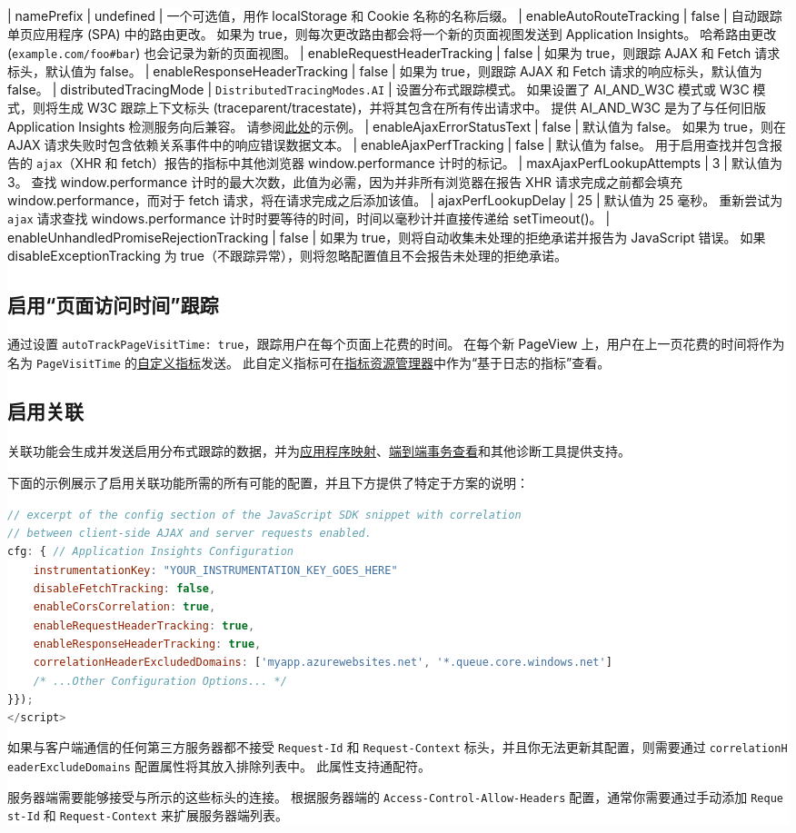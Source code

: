 | namePrefix | undefined | 一个可选值，用作 localStorage 和 Cookie 名称的名称后缀。
| enableAutoRouteTracking | false | 自动跟踪单页应用程序 (SPA) 中的路由更改。 如果为 true，则每次更改路由都会将一个新的页面视图发送到 Application Insights。 哈希路由更改 (`example.com/foo#bar`) 也会记录为新的页面视图。
| enableRequestHeaderTracking | false | 如果为 true，则跟踪 AJAX 和 Fetch 请求标头，默认值为 false。
| enableResponseHeaderTracking | false | 如果为 true，则跟踪 AJAX 和 Fetch 请求的响应标头，默认值为 false。
| distributedTracingMode | `DistributedTracingModes.AI` | 设置分布式跟踪模式。 如果设置了 AI_AND_W3C 模式或 W3C 模式，则将生成 W3C 跟踪上下文标头 (traceparent/tracestate)，并将其包含在所有传出请求中。 提供 AI_AND_W3C 是为了与任何旧版 Application Insights 检测服务向后兼容。 请参阅[此处](./correlation.md#enable-w3c-distributed-tracing-support-for-web-apps)的示例。
| enableAjaxErrorStatusText | false | 默认值为 false。 如果为 true，则在 AJAX 请求失败时包含依赖关系事件中的响应错误数据文本。
| enableAjaxPerfTracking | false | 默认值为 false。 用于启用查找并包含报告的 `ajax`（XHR 和 fetch）报告的指标中其他浏览器 window.performance 计时的标记。
| maxAjaxPerfLookupAttempts | 3 | 默认值为 3。 查找 window.performance 计时的最大次数，此值为必需，因为并非所有浏览器在报告 XHR 请求完成之前都会填充 window.performance，而对于 fetch 请求，将在请求完成之后添加该值。
| ajaxPerfLookupDelay | 25 | 默认值为 25 毫秒。 重新尝试为 `ajax` 请求查找 windows.performance 计时时要等待的时间，时间以毫秒计并直接传递给 setTimeout()。
| enableUnhandledPromiseRejectionTracking | false | 如果为 true，则将自动收集未处理的拒绝承诺并报告为 JavaScript 错误。 如果 disableExceptionTracking 为 true（不跟踪异常），则将忽略配置值且不会报告未处理的拒绝承诺。

## <a name="enable-time-on-page-tracking"></a>启用“页面访问时间”跟踪

通过设置 `autoTrackPageVisitTime: true`，跟踪用户在每个页面上花费的时间。 在每个新 PageView 上，用户在上一页花费的时间将作为名为 `PageVisitTime` 的[自定义指标](../platform/metrics-custom-overview.md)发送。 此自定义指标可在[指标资源管理器](../platform/metrics-getting-started.md)中作为“基于日志的指标”查看。

## <a name="enable-correlation"></a>启用关联

关联功能会生成并发送启用分布式跟踪的数据，并为[应用程序映射](../app/app-map.md)、[端到端事务查看](../app/app-map.md#go-to-details)和其他诊断工具提供支持。

下面的示例展示了启用关联功能所需的所有可能的配置，并且下方提供了特定于方案的说明：

```javascript
// excerpt of the config section of the JavaScript SDK snippet with correlation
// between client-side AJAX and server requests enabled.
cfg: { // Application Insights Configuration
    instrumentationKey: "YOUR_INSTRUMENTATION_KEY_GOES_HERE"
    disableFetchTracking: false,
    enableCorsCorrelation: true,
    enableRequestHeaderTracking: true,
    enableResponseHeaderTracking: true,
    correlationHeaderExcludedDomains: ['myapp.azurewebsites.net', '*.queue.core.windows.net']
    /* ...Other Configuration Options... */
}});
</script>

``` 

如果与客户端通信的任何第三方服务器都不接受 `Request-Id` 和 `Request-Context` 标头，并且你无法更新其配置，则需要通过 `correlationHeaderExcludeDomains` 配置属性将其放入排除列表中。 此属性支持通配符。

服务器端需要能够接受与所示的这些标头的连接。 根据服务器端的 `Access-Control-Allow-Headers` 配置，通常你需要通过手动添加 `Request-Id` 和 `Request-Context` 来扩展服务器端列表。
